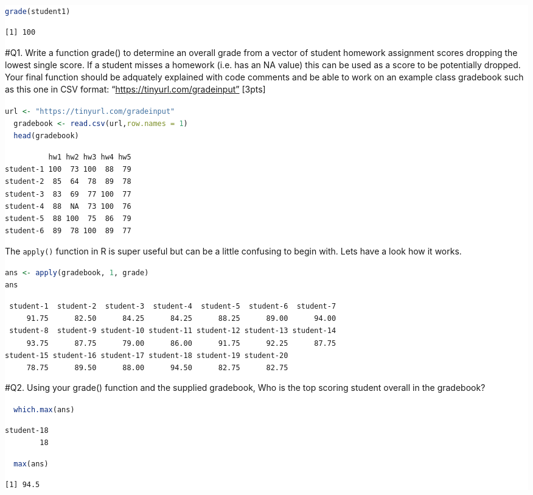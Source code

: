 ``` r
grade(student1)
```

    [1] 100

\#Q1. Write a function grade() to determine an overall grade from a
vector of student homework assignment scores dropping the lowest single
score. If a student misses a homework (i.e. has an NA value) this can be
used as a score to be potentially dropped. Your final function should be
adquately explained with code comments and be able to work on an example
class gradebook such as this one in CSV format:
“https://tinyurl.com/gradeinput” \[3pts\]

``` r
url <- "https://tinyurl.com/gradeinput"
  gradebook <- read.csv(url,row.names = 1)
  head(gradebook)
```

              hw1 hw2 hw3 hw4 hw5
    student-1 100  73 100  88  79
    student-2  85  64  78  89  78
    student-3  83  69  77 100  77
    student-4  88  NA  73 100  76
    student-5  88 100  75  86  79
    student-6  89  78 100  89  77

The `apply()` function in R is super useful but can be a little
confusing to begin with. Lets have a look how it works.

``` r
ans <- apply(gradebook, 1, grade)
ans
```

     student-1  student-2  student-3  student-4  student-5  student-6  student-7 
         91.75      82.50      84.25      84.25      88.25      89.00      94.00 
     student-8  student-9 student-10 student-11 student-12 student-13 student-14 
         93.75      87.75      79.00      86.00      91.75      92.25      87.75 
    student-15 student-16 student-17 student-18 student-19 student-20 
         78.75      89.50      88.00      94.50      82.75      82.75 

\#Q2. Using your grade() function and the supplied gradebook, Who is the
top scoring student overall in the gradebook?

``` r
  which.max(ans)
```

    student-18 
            18 

``` r
  max(ans)
```

    [1] 94.5
